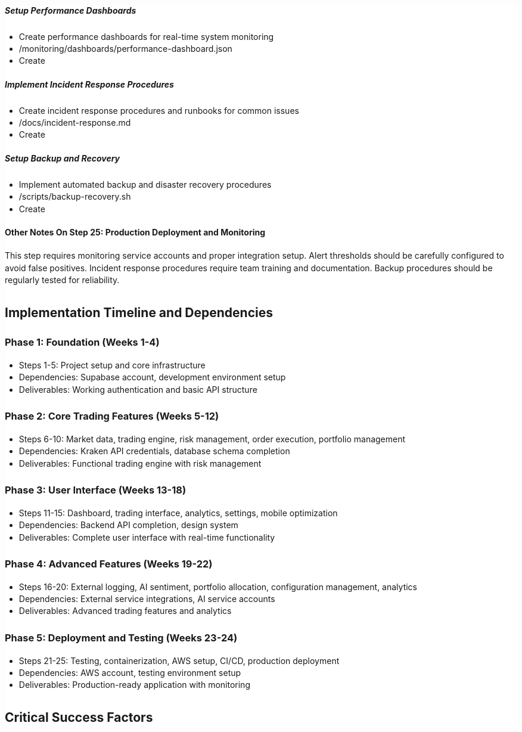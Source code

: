 ##### Setup Performance Dashboards
* Create performance dashboards for real-time system monitoring
* /monitoring/dashboards/performance-dashboard.json
* Create

##### Implement Incident Response Procedures
* Create incident response procedures and runbooks for common issues
* /docs/incident-response.md
* Create

##### Setup Backup and Recovery
* Implement automated backup and disaster recovery procedures
* /scripts/backup-recovery.sh
* Create

#### Other Notes On Step 25: Production Deployment and Monitoring
This step requires monitoring service accounts and proper integration setup. Alert thresholds should be carefully configured to avoid false positives. Incident response procedures require team training and documentation. Backup procedures should be regularly tested for reliability.

## Implementation Timeline and Dependencies

### Phase 1: Foundation (Weeks 1-4)
- Steps 1-5: Project setup and core infrastructure
- Dependencies: Supabase account, development environment setup
- Deliverables: Working authentication and basic API structure

### Phase 2: Core Trading Features (Weeks 5-12)
- Steps 6-10: Market data, trading engine, risk management, order execution, portfolio management
- Dependencies: Kraken API credentials, database schema completion
- Deliverables: Functional trading engine with risk management

### Phase 3: User Interface (Weeks 13-18)
- Steps 11-15: Dashboard, trading interface, analytics, settings, mobile optimization
- Dependencies: Backend API completion, design system
- Deliverables: Complete user interface with real-time functionality

### Phase 4: Advanced Features (Weeks 19-22)
- Steps 16-20: External logging, AI sentiment, portfolio allocation, configuration management, analytics
- Dependencies: External service integrations, AI service accounts
- Deliverables: Advanced trading features and analytics

### Phase 5: Deployment and Testing (Weeks 23-24)
- Steps 21-25: Testing, containerization, AWS setup, CI/CD, production deployment
- Dependencies: AWS account, testing environment setup
- Deliverables: Production-ready application with monitoring

## Critical Success Factors
